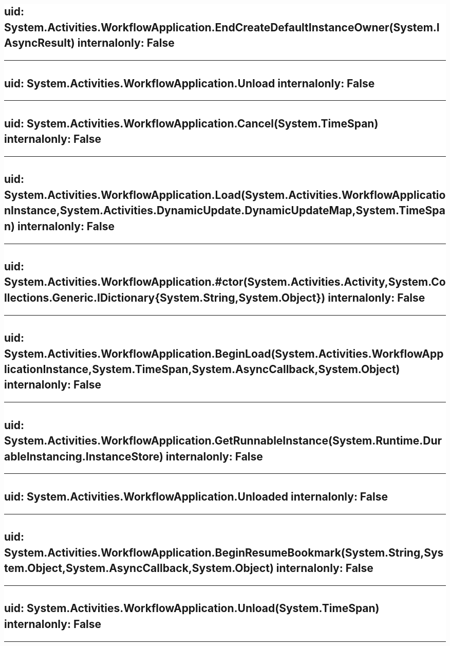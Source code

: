 uid: System.Activities.WorkflowApplication.EndCreateDefaultInstanceOwner(System.IAsyncResult)
internalonly: False
---

---
uid: System.Activities.WorkflowApplication.Unload
internalonly: False
---

---
uid: System.Activities.WorkflowApplication.Cancel(System.TimeSpan)
internalonly: False
---

---
uid: System.Activities.WorkflowApplication.Load(System.Activities.WorkflowApplicationInstance,System.Activities.DynamicUpdate.DynamicUpdateMap,System.TimeSpan)
internalonly: False
---

---
uid: System.Activities.WorkflowApplication.#ctor(System.Activities.Activity,System.Collections.Generic.IDictionary{System.String,System.Object})
internalonly: False
---

---
uid: System.Activities.WorkflowApplication.BeginLoad(System.Activities.WorkflowApplicationInstance,System.TimeSpan,System.AsyncCallback,System.Object)
internalonly: False
---

---
uid: System.Activities.WorkflowApplication.GetRunnableInstance(System.Runtime.DurableInstancing.InstanceStore)
internalonly: False
---

---
uid: System.Activities.WorkflowApplication.Unloaded
internalonly: False
---

---
uid: System.Activities.WorkflowApplication.BeginResumeBookmark(System.String,System.Object,System.AsyncCallback,System.Object)
internalonly: False
---

---
uid: System.Activities.WorkflowApplication.Unload(System.TimeSpan)
internalonly: False
---

---